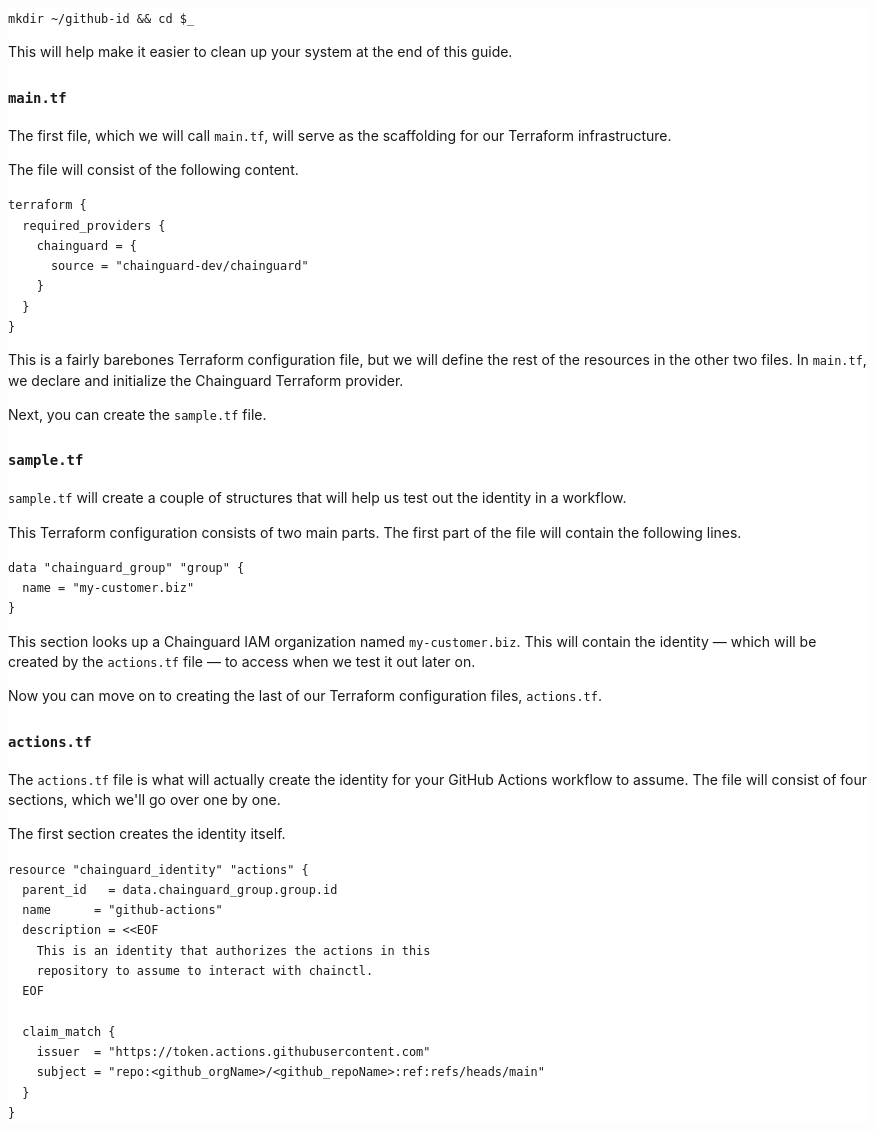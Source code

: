 ```shell
mkdir ~/github-id && cd $_
```

This will help make it easier to clean up your system at the end of this guide.


### `main.tf`

The first file, which we will call `main.tf`, will serve as the scaffolding for our Terraform infrastructure.

The file will consist of the following content.

```hcl
terraform {
  required_providers {
    chainguard = {
      source = "chainguard-dev/chainguard"
    }
  }
}
```

This is a fairly barebones Terraform configuration file, but we will define the rest of the resources in the other two files. In `main.tf`, we declare and initialize the Chainguard Terraform provider.

Next, you can create the `sample.tf` file.

### `sample.tf`

`sample.tf` will create a couple of structures that will help us test out the identity in a workflow.

This Terraform configuration consists of two main parts. The first part of the file will contain the following lines.

```hcl
data "chainguard_group" "group" {
  name = "my-customer.biz"
}
```

This section looks up a Chainguard IAM organization named `my-customer.biz`. This will contain the identity — which will be created by the `actions.tf` file — to access when we test it out later on.

Now you can move on to creating the last of our Terraform configuration files, `actions.tf`.

### `actions.tf`

The `actions.tf` file is what will actually create the identity for your GitHub Actions workflow to assume. The file will consist of four sections, which we'll go over one by one.

The first section creates the identity itself.

```hcl
resource "chainguard_identity" "actions" {
  parent_id   = data.chainguard_group.group.id
  name    	= "github-actions"
  description = <<EOF
    This is an identity that authorizes the actions in this
    repository to assume to interact with chainctl.
  EOF

  claim_match {
    issuer  = "https://token.actions.githubusercontent.com"
    subject = "repo:<github_orgName>/<github_repoName>:ref:refs/heads/main"
  }
}
```
